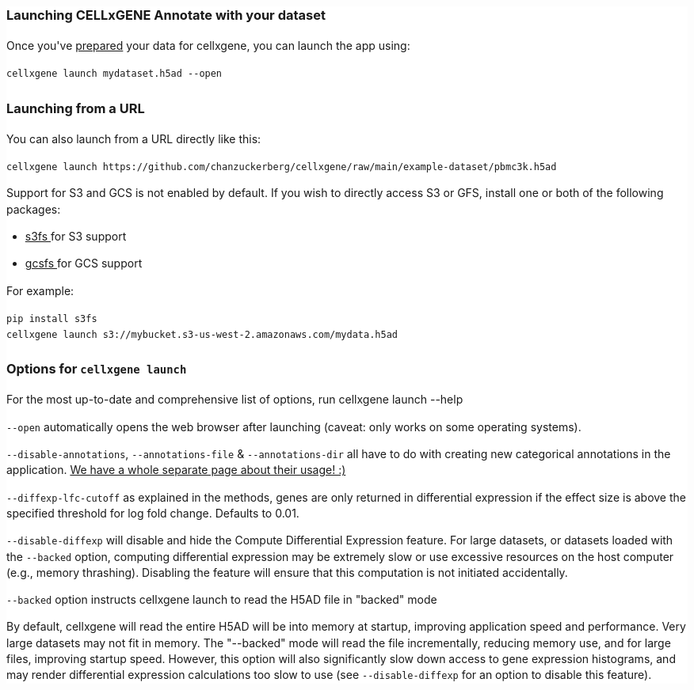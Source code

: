### Launching CELLxGENE Annotate with your dataset

Once you've [prepared](/docs/05__Annotate%20and%20Analyze%20Your%20Data/5_3__Preparing%20Data) your data for cellxgene, you can launch the app using:

```
cellxgene launch mydataset.h5ad --open
```

### Launching from a URL

You can also launch from a URL directly like this:

```
cellxgene launch https://github.com/chanzuckerberg/cellxgene/raw/main/example-dataset/pbmc3k.h5ad
```

Support for S3 and GCS is not enabled by default. If you wish to directly access S3 or GFS, install one or both of the following packages:

- [s3fs ](https://s3fs.readthedocs.io/en/latest/)for S3 support

- [gcsfs ](https://gcsfs.readthedocs.io/en/latest/)for GCS support

For example:

```
pip install s3fs
cellxgene launch s3://mybucket.s3-us-west-2.amazonaws.com/mydata.h5ad
```

### Options for `cellxgene launch`

For the most up-to-date and comprehensive list of options, run cellxgene launch --help

`--open` automatically opens the web browser after launching (caveat: only works on some operating systems).

`--disable-annotations`, `--annotations-file` & `--annotations-dir` all have to do with creating new categorical annotations in the application. [We have a whole separate page about their usage! :)](/docs/05__Annotate%20and%20Analyze%20Your%20Data/5_4__Annotating%20Data)

`--diffexp-lfc-cutoff` as explained in <NextLink href="/docs/04__Analyze%20Public%20Data/4_3__Algorithms%20and%20Ontologies">the methods</NextLink>, genes are only returned in differential expression if the effect size is above the specified threshold for log fold change. Defaults to 0.01.

`--disable-diffexp` will disable and hide the Compute Differential Expression feature. For large datasets, or datasets loaded with the `--backed` option, computing differential expression may be extremely slow or use excessive resources on the host computer (e.g., memory thrashing). Disabling the feature will ensure that this computation is not initiated accidentally.

`--backed` option instructs cellxgene launch to read the H5AD file in "backed" mode

By default, cellxgene will read the entire H5AD will be into memory at startup, improving application speed and performance. Very large datasets may not fit in memory. The "--backed" mode will read the file incrementally, reducing memory use, and for large files, improving startup speed. However, this option will also significantly slow down access to gene expression histograms, and may render differential expression calculations too slow to use (see `--disable-diffexp` for an option to disable this feature).
